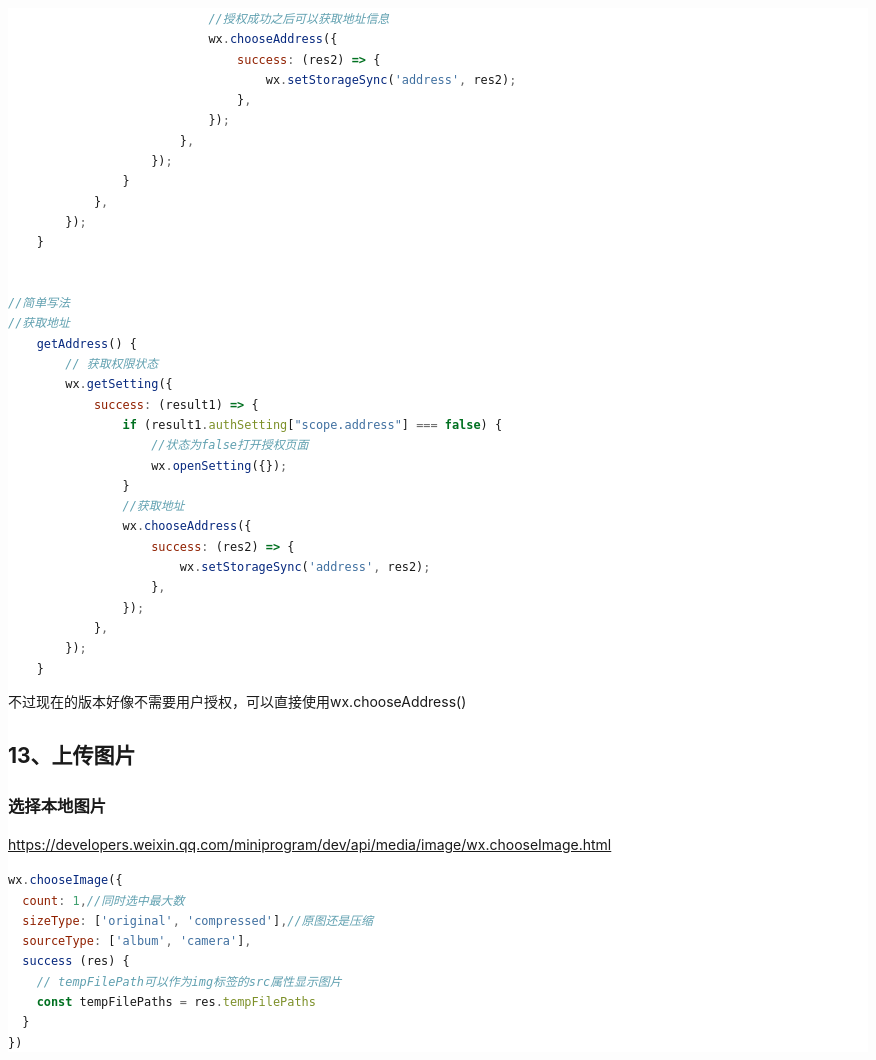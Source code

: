 ```js
                            //授权成功之后可以获取地址信息
                            wx.chooseAddress({
                                success: (res2) => {
                                    wx.setStorageSync('address', res2);
                                },
                            });
                        },
                    });
                }
            },
        });
    }


//简单写法   
//获取地址
    getAddress() {
        // 获取权限状态
        wx.getSetting({
            success: (result1) => {
                if (result1.authSetting["scope.address"] === false) {
                    //状态为false打开授权页面
                    wx.openSetting({});
                }
                //获取地址
                wx.chooseAddress({
                    success: (res2) => {
                        wx.setStorageSync('address', res2);
                    },
                });
            },
        });
    }
```

不过现在的版本好像不需要用户授权，可以直接使用wx.chooseAddress()

## 13、上传图片

### 选择本地图片

https://developers.weixin.qq.com/miniprogram/dev/api/media/image/wx.chooseImage.html

```js
wx.chooseImage({
  count: 1,//同时选中最大数
  sizeType: ['original', 'compressed'],//原图还是压缩
  sourceType: ['album', 'camera'],
  success (res) {
    // tempFilePath可以作为img标签的src属性显示图片
    const tempFilePaths = res.tempFilePaths
  }
})
```
